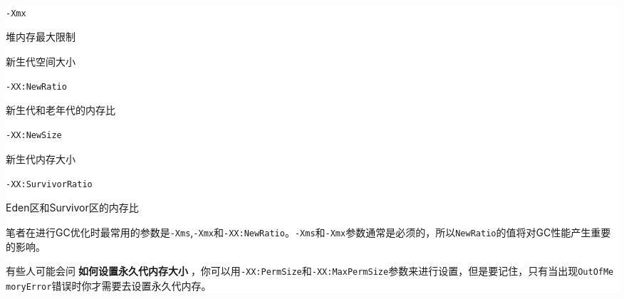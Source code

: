 </td>  
<td>

`-Xmx`

</td>  
<td>

堆内存最大限制

</td> </tr>  
<tr>  
<td>

新生代空间大小

</td>  
<td>

`-XX:NewRatio`

</td>  
<td>

新生代和老年代的内存比

</td> </tr>  
<tr>  
<td>

</td>  
<td>

`-XX:NewSize`

</td>  
<td>

新生代内存大小

</td> </tr>  
<tr>  
<td>

</td>  
<td>

`-XX:SurvivorRatio`

</td>  
<td>

Eden区和Survivor区的内存比

</td> </tr> </table>

笔者在进行GC优化时最常用的参数是`-Xms`,`-Xmx`和`-XX:NewRatio`。`-Xms`和`-Xmx`参数通常是必须的，所以`NewRatio`的值将对GC性能产生重要的影响。

有些人可能会问 **如何设置永久代内存大小**
，你可以用`-XX:PermSize`和`-XX:MaxPermSize`参数来进行设置，但是要记住，只有当出现`OutOfMemoryError`错误时你才需要去设置永久代内存。
